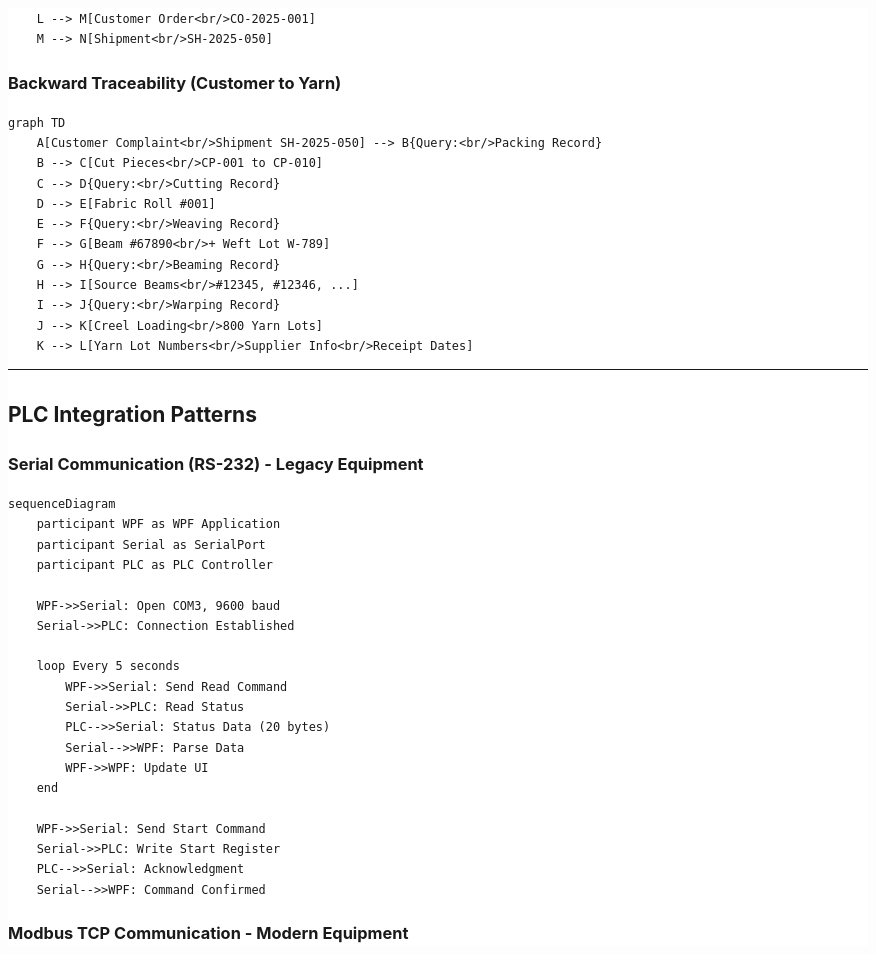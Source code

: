 ```mermaid
    L --> M[Customer Order<br/>CO-2025-001]
    M --> N[Shipment<br/>SH-2025-050]
```

### Backward Traceability (Customer to Yarn)

```mermaid
graph TD
    A[Customer Complaint<br/>Shipment SH-2025-050] --> B{Query:<br/>Packing Record}
    B --> C[Cut Pieces<br/>CP-001 to CP-010]
    C --> D{Query:<br/>Cutting Record}
    D --> E[Fabric Roll #001]
    E --> F{Query:<br/>Weaving Record}
    F --> G[Beam #67890<br/>+ Weft Lot W-789]
    G --> H{Query:<br/>Beaming Record}
    H --> I[Source Beams<br/>#12345, #12346, ...]
    I --> J{Query:<br/>Warping Record}
    J --> K[Creel Loading<br/>800 Yarn Lots]
    K --> L[Yarn Lot Numbers<br/>Supplier Info<br/>Receipt Dates]
```

---

## PLC Integration Patterns

### Serial Communication (RS-232) - Legacy Equipment

```mermaid
sequenceDiagram
    participant WPF as WPF Application
    participant Serial as SerialPort
    participant PLC as PLC Controller

    WPF->>Serial: Open COM3, 9600 baud
    Serial->>PLC: Connection Established

    loop Every 5 seconds
        WPF->>Serial: Send Read Command
        Serial->>PLC: Read Status
        PLC-->>Serial: Status Data (20 bytes)
        Serial-->>WPF: Parse Data
        WPF->>WPF: Update UI
    end

    WPF->>Serial: Send Start Command
    Serial->>PLC: Write Start Register
    PLC-->>Serial: Acknowledgment
    Serial-->>WPF: Command Confirmed
```

### Modbus TCP Communication - Modern Equipment
